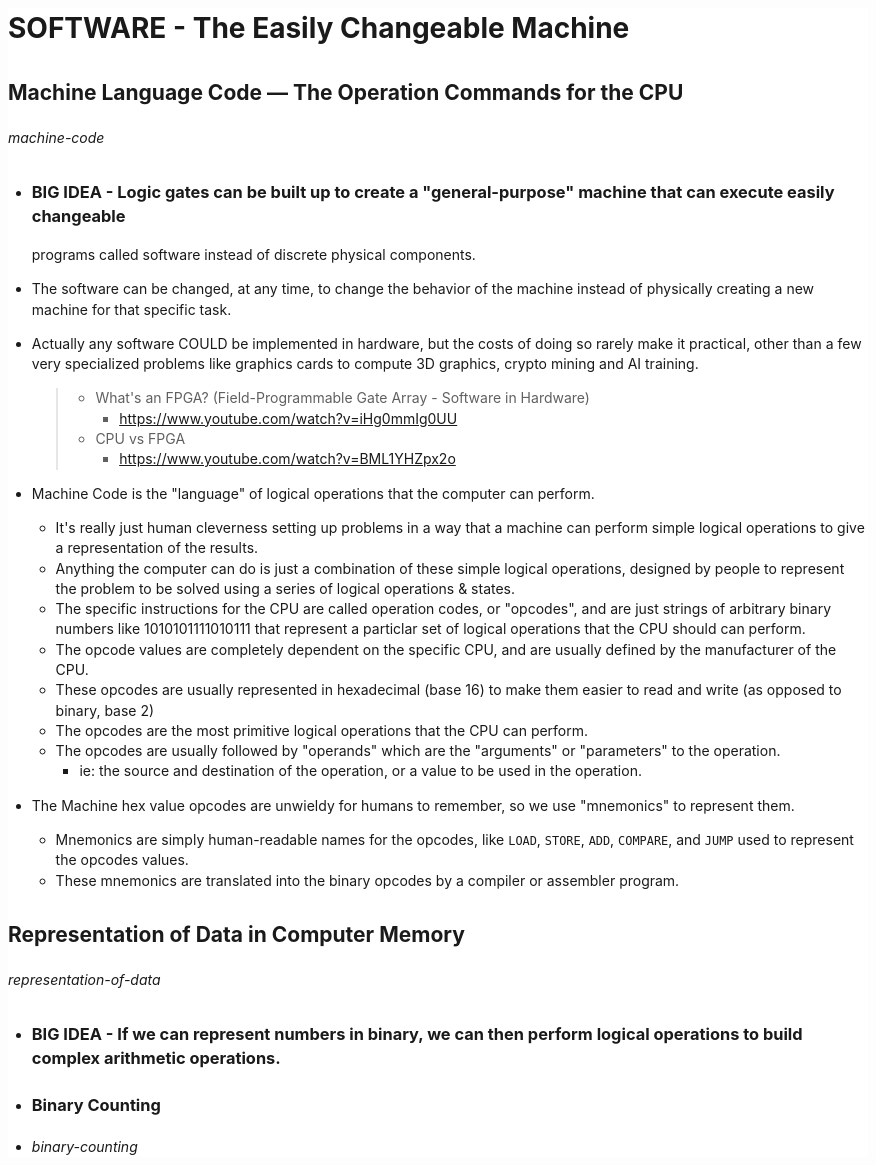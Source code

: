 # SOFTWARE - The Easily Changeable Machine

## Machine Language Code — The Operation Commands for the CPU <a name="machine-code"></a>
###### machine-code
  - ### BIG IDEA - Logic gates can be built up to create a "general-purpose" machine that can execute easily changeable 
    programs called software instead of discrete physical components. 
  
  - The software can be changed, at any time, to change the behavior of the machine instead of physically creating a 
    new machine for that specific task.
  - Actually any software COULD be implemented in hardware, but the costs of doing so rarely make it practical, 
    other than a few very specialized problems like graphics cards to compute 3D graphics, crypto mining and AI training.
    > - What's an FPGA? (Field-Programmable Gate Array - Software in Hardware)
    >   - https://www.youtube.com/watch?v=iHg0mmIg0UU
    > - CPU vs FPGA
    >   - https://www.youtube.com/watch?v=BML1YHZpx2o
  - Machine Code is the "language" of logical operations that the computer can perform.
    - It's really just human cleverness setting up problems in a way that a machine can perform simple logical
      operations to give a representation of the results.
    - Anything the computer can do is just a combination of these simple logical operations, designed by people
      to represent the problem to be solved using a series of logical operations & states.
    - The specific instructions for the CPU are called operation codes, or "opcodes", and are just strings of
      arbitrary binary numbers like 1010101111010111 that represent a particlar set of logical operations that the CPU
      should can perform.
    - The opcode values are completely dependent on the specific CPU, and are usually defined by the manufacturer of the CPU.
    - These opcodes are usually represented in hexadecimal (base 16) to make them easier to read and write (as opposed to binary, base 2)
    - The opcodes are the most primitive logical operations that the CPU can perform.
    - The opcodes are usually followed by "operands" which are the "arguments" or "parameters" to the operation.
      - ie: the source and destination of the operation, or a value to be used in the operation.
  - The Machine hex value opcodes are unwieldy for humans to remember, so we use "mnemonics" to represent them.
    - Mnemonics are simply human-readable names for the opcodes, like `LOAD`, `STORE`, `ADD`, `COMPARE`, and `JUMP` used to
      represent the opcodes values.
    - These mnemonics are translated into the binary opcodes by a compiler or assembler program.

## Representation of Data in Computer Memory <a name="representing-values-in-memory"></a>
###### representation-of-data
  - ### BIG IDEA - If we can represent numbers in binary, we can then perform logical operations to build complex arithmetic operations.
  - ### Binary Counting <a name="binary-counting"></a>
  - ###### binary-counting
 